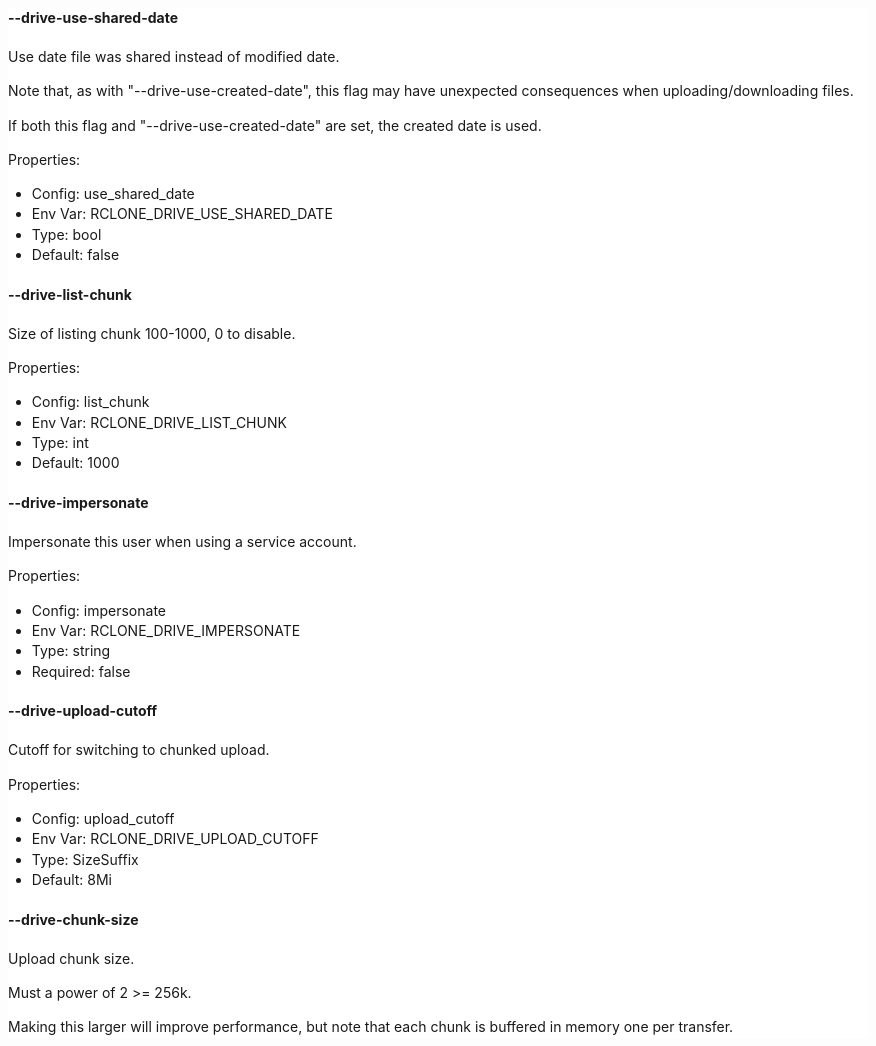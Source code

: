#### --drive-use-shared-date

Use date file was shared instead of modified date.

Note that, as with "--drive-use-created-date", this flag may have
unexpected consequences when uploading/downloading files.

If both this flag and "--drive-use-created-date" are set, the created
date is used.

Properties:

- Config:      use_shared_date
- Env Var:     RCLONE_DRIVE_USE_SHARED_DATE
- Type:        bool
- Default:     false

#### --drive-list-chunk

Size of listing chunk 100-1000, 0 to disable.

Properties:

- Config:      list_chunk
- Env Var:     RCLONE_DRIVE_LIST_CHUNK
- Type:        int
- Default:     1000

#### --drive-impersonate

Impersonate this user when using a service account.

Properties:

- Config:      impersonate
- Env Var:     RCLONE_DRIVE_IMPERSONATE
- Type:        string
- Required:    false

#### --drive-upload-cutoff

Cutoff for switching to chunked upload.

Properties:

- Config:      upload_cutoff
- Env Var:     RCLONE_DRIVE_UPLOAD_CUTOFF
- Type:        SizeSuffix
- Default:     8Mi

#### --drive-chunk-size

Upload chunk size.

Must a power of 2 >= 256k.

Making this larger will improve performance, but note that each chunk
is buffered in memory one per transfer.
